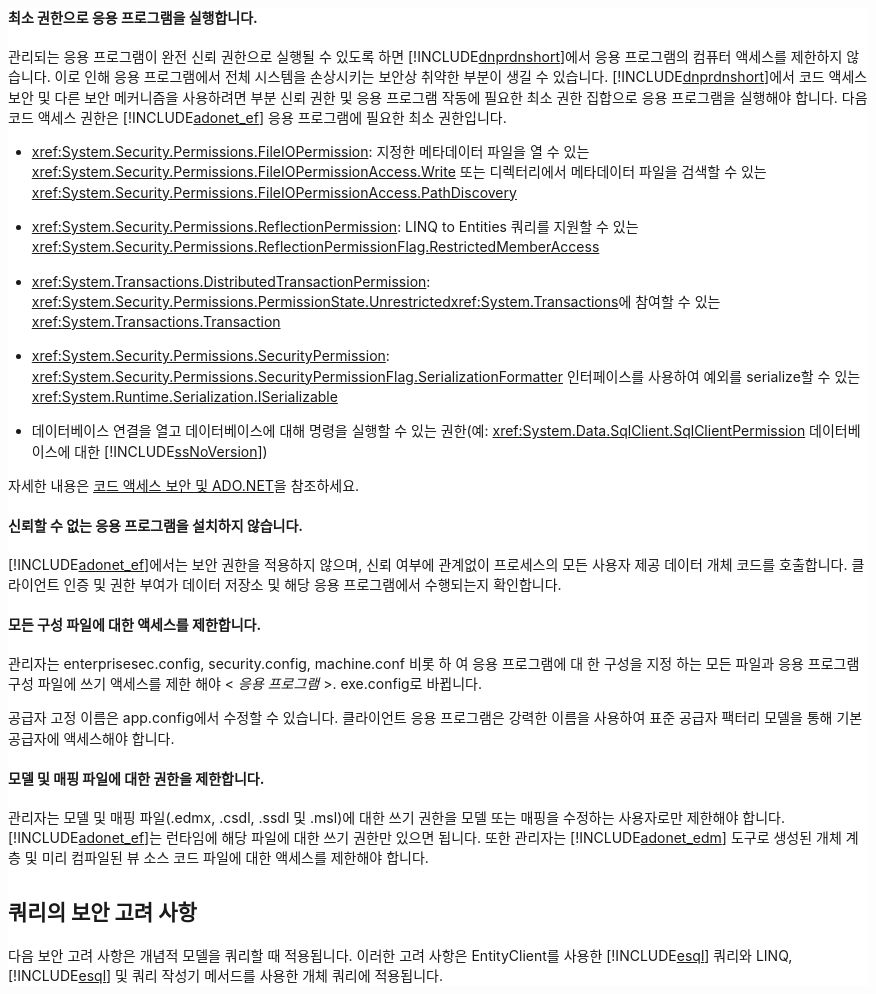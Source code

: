 #### <a name="run-applications-with-the-minimum-permissions"></a>최소 권한으로 응용 프로그램을 실행합니다.  
 관리되는 응용 프로그램이 완전 신뢰 권한으로 실행될 수 있도록 하면 [!INCLUDE[dnprdnshort](../../../../../includes/dnprdnshort-md.md)]에서 응용 프로그램의 컴퓨터 액세스를 제한하지 않습니다. 이로 인해 응용 프로그램에서 전체 시스템을 손상시키는 보안상 취약한 부분이 생길 수 있습니다. [!INCLUDE[dnprdnshort](../../../../../includes/dnprdnshort-md.md)]에서 코드 액세스 보안 및 다른 보안 메커니즘을 사용하려면 부분 신뢰 권한 및 응용 프로그램 작동에 필요한 최소 권한 집합으로 응용 프로그램을 실행해야 합니다. 다음 코드 액세스 권한은 [!INCLUDE[adonet_ef](../../../../../includes/adonet-ef-md.md)] 응용 프로그램에 필요한 최소 권한입니다.  
  
-   <xref:System.Security.Permissions.FileIOPermission>: 지정한 메타데이터 파일을 열 수 있는 <xref:System.Security.Permissions.FileIOPermissionAccess.Write> 또는 디렉터리에서 메타데이터 파일을 검색할 수 있는 <xref:System.Security.Permissions.FileIOPermissionAccess.PathDiscovery>  
  
-   <xref:System.Security.Permissions.ReflectionPermission>: LINQ to Entities 쿼리를 지원할 수 있는 <xref:System.Security.Permissions.ReflectionPermissionFlag.RestrictedMemberAccess>  
  
-   <xref:System.Transactions.DistributedTransactionPermission>: <xref:System.Security.Permissions.PermissionState.Unrestricted><xref:System.Transactions>에 참여할 수 있는 <xref:System.Transactions.Transaction>  
  
-   <xref:System.Security.Permissions.SecurityPermission>: <xref:System.Security.Permissions.SecurityPermissionFlag.SerializationFormatter> 인터페이스를 사용하여 예외를 serialize할 수 있는 <xref:System.Runtime.Serialization.ISerializable>  
  
-   데이터베이스 연결을 열고 데이터베이스에 대해 명령을 실행할 수 있는 권한(예: <xref:System.Data.SqlClient.SqlClientPermission> 데이터베이스에 대한 [!INCLUDE[ssNoVersion](../../../../../includes/ssnoversion-md.md)])  
  
 자세한 내용은 [코드 액세스 보안 및 ADO.NET](../../../../../docs/framework/data/adonet/code-access-security.md)을 참조하세요.  
  
#### <a name="do-not-install-untrusted-applications"></a>신뢰할 수 없는 응용 프로그램을 설치하지 않습니다.  
 [!INCLUDE[adonet_ef](../../../../../includes/adonet-ef-md.md)]에서는 보안 권한을 적용하지 않으며, 신뢰 여부에 관계없이 프로세스의 모든 사용자 제공 데이터 개체 코드를 호출합니다. 클라이언트 인증 및 권한 부여가 데이터 저장소 및 해당 응용 프로그램에서 수행되는지 확인합니다.  
  
#### <a name="restrict-access-to-all-configuration-files"></a>모든 구성 파일에 대한 액세스를 제한합니다.  
 관리자는 enterprisesec.config, security.config, machine.conf 비롯 하 여 응용 프로그램에 대 한 구성을 지정 하는 모든 파일과 응용 프로그램 구성 파일에 쓰기 액세스를 제한 해야 \< *응용 프로그램* >. exe.config로 바뀝니다.  
  
 공급자 고정 이름은 app.config에서 수정할 수 있습니다. 클라이언트 응용 프로그램은 강력한 이름을 사용하여 표준 공급자 팩터리 모델을 통해 기본 공급자에 액세스해야 합니다.  
  
#### <a name="restrict-permissions-to-the-model-and-mapping-files"></a>모델 및 매핑 파일에 대한 권한을 제한합니다.  
 관리자는 모델 및 매핑 파일(.edmx, .csdl, .ssdl 및 .msl)에 대한 쓰기 권한을 모델 또는 매핑을 수정하는 사용자로만 제한해야 합니다. [!INCLUDE[adonet_ef](../../../../../includes/adonet-ef-md.md)]는 런타임에 해당 파일에 대한 쓰기 권한만 있으면 됩니다. 또한 관리자는 [!INCLUDE[adonet_edm](../../../../../includes/adonet-edm-md.md)] 도구로 생성된 개체 계층 및 미리 컴파일된 뷰 소스 코드 파일에 대한 액세스를 제한해야 합니다.  
  
## <a name="security-considerations-for-queries"></a>쿼리의 보안 고려 사항  
 다음 보안 고려 사항은 개념적 모델을 쿼리할 때 적용됩니다. 이러한 고려 사항은 EntityClient를 사용한 [!INCLUDE[esql](../../../../../includes/esql-md.md)] 쿼리와 LINQ, [!INCLUDE[esql](../../../../../includes/esql-md.md)] 및 쿼리 작성기 메서드를 사용한 개체 쿼리에 적용됩니다.  
  